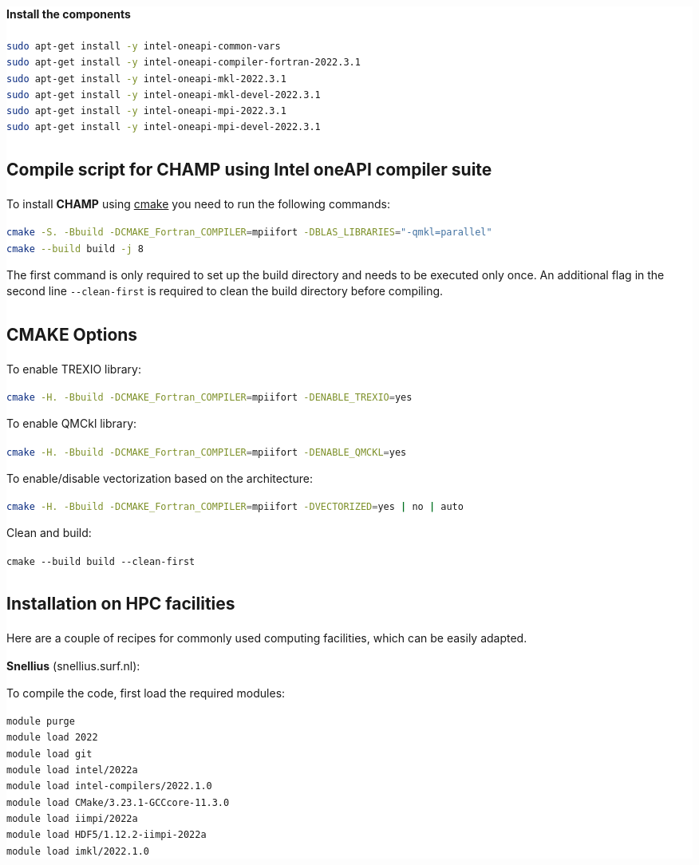 #### Install the components

```bash
sudo apt-get install -y intel-oneapi-common-vars
sudo apt-get install -y intel-oneapi-compiler-fortran-2022.3.1
sudo apt-get install -y intel-oneapi-mkl-2022.3.1
sudo apt-get install -y intel-oneapi-mkl-devel-2022.3.1
sudo apt-get install -y intel-oneapi-mpi-2022.3.1
sudo apt-get install -y intel-oneapi-mpi-devel-2022.3.1
```

## Compile script for CHAMP using Intel oneAPI compiler suite
To install **CHAMP** using [cmake](https://cmake.org/) you need to run the following commands:

```bash
cmake -S. -Bbuild -DCMAKE_Fortran_COMPILER=mpiifort -DBLAS_LIBRARIES="-qmkl=parallel"
cmake --build build -j 8
```

The first command is only required to set up the build directory and needs to be executed only once. An additional flag in the second line `--clean-first` is required to clean the build directory before compiling.


## CMAKE Options

To enable TREXIO library:
```bash
cmake -H. -Bbuild -DCMAKE_Fortran_COMPILER=mpiifort -DENABLE_TREXIO=yes
```

To enable QMCkl library:
```bash
cmake -H. -Bbuild -DCMAKE_Fortran_COMPILER=mpiifort -DENABLE_QMCKL=yes
```

To enable/disable vectorization based on the architecture:
```bash
cmake -H. -Bbuild -DCMAKE_Fortran_COMPILER=mpiifort -DVECTORIZED=yes | no | auto
```

Clean and build:
```
cmake --build build --clean-first
```

## Installation on HPC facilities

Here are a couple of recipes for commonly used computing facilities, which can be easily adapted.

**Snellius** (snellius.surf.nl):

To compile the code, first load the required modules:

```bash
module purge
module load 2022
module load git
module load intel/2022a
module load intel-compilers/2022.1.0
module load CMake/3.23.1-GCCcore-11.3.0
module load iimpi/2022a
module load HDF5/1.12.2-iimpi-2022a
module load imkl/2022.1.0
```
